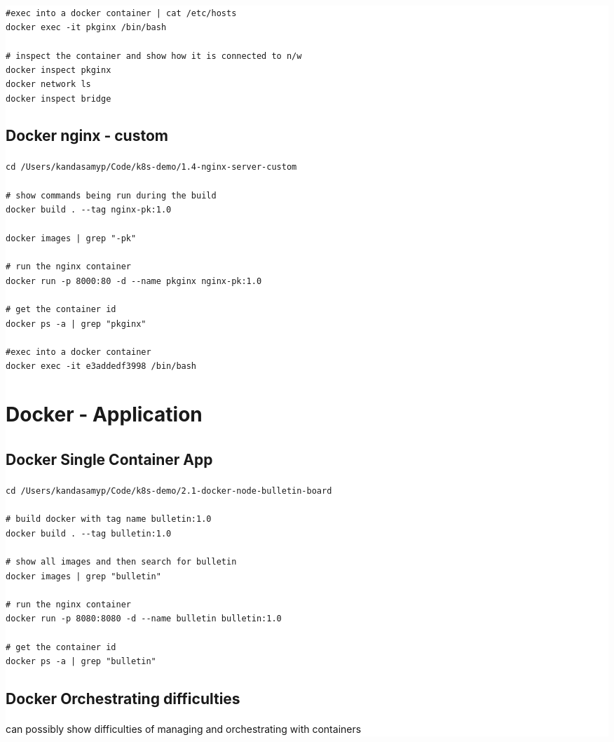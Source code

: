 ```
#exec into a docker container | cat /etc/hosts
docker exec -it pkginx /bin/bash

# inspect the container and show how it is connected to n/w 
docker inspect pkginx 
docker network ls
docker inspect bridge
``` 


## Docker nginx - custom

```
cd /Users/kandasamyp/Code/k8s-demo/1.4-nginx-server-custom

# show commands being run during the build
docker build . --tag nginx-pk:1.0

docker images | grep "-pk"

# run the nginx container
docker run -p 8000:80 -d --name pkginx nginx-pk:1.0

# get the container id
docker ps -a | grep "pkginx"

#exec into a docker container
docker exec -it e3addedf3998 /bin/bash
``` 

# Docker - Application

## Docker Single Container App
```
cd /Users/kandasamyp/Code/k8s-demo/2.1-docker-node-bulletin-board

# build docker with tag name bulletin:1.0
docker build . --tag bulletin:1.0

# show all images and then search for bulletin
docker images | grep "bulletin"

# run the nginx container
docker run -p 8080:8080 -d --name bulletin bulletin:1.0

# get the container id
docker ps -a | grep "bulletin"
```

## Docker Orchestrating difficulties
can possibly show difficulties of managing and orchestrating with containers 

